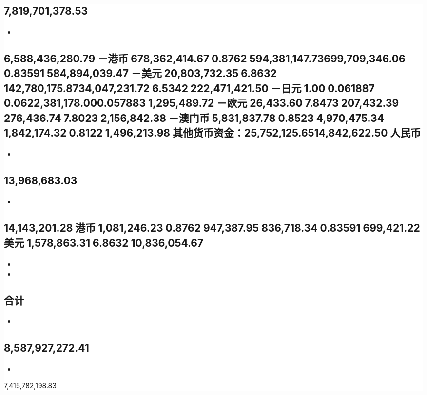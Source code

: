 7,819,701,378.53
-
-
6,588,436,280.79
－港币
678,362,414.67
0.8762
594,381,147.73699,709,346.06
0.83591
584,894,039.47
－美元
20,803,732.35
6.8632
142,780,175.8734,047,231.72
6.5342
222,471,421.50
－日元
1.00
0.061887
0.0622,381,178.000.057883
1,295,489.72
－欧元
26,433.60
7.8473
207,432.39
276,436.74
7.8023
2,156,842.38
－澳门币
5,831,837.78
0.8523
4,970,475.34
1,842,174.32
0.8122
1,496,213.98
其他货币资金：25,752,125.6514,842,622.50
人民币
-
-
13,968,683.03
-
-
14,143,201.28
港币
1,081,246.23
0.8762
947,387.95
836,718.34
0.83591
699,421.22
美元
1,578,863.31
6.8632
10,836,054.67
-
-
-
合计
-
-
8,587,927,272.41
-
-
7,415,782,198.83